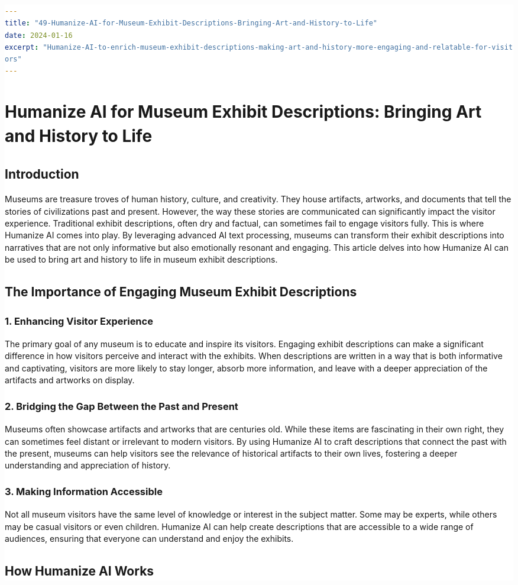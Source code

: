 ```yaml
---
title: "49-Humanize-AI-for-Museum-Exhibit-Descriptions-Bringing-Art-and-History-to-Life"
date: 2024-01-16
excerpt: "Humanize-AI-to-enrich-museum-exhibit-descriptions-making-art-and-history-more-engaging-and-relatable-for-visitors"
---
```


# Humanize AI for Museum Exhibit Descriptions: Bringing Art and History to Life

## Introduction

Museums are treasure troves of human history, culture, and creativity. They house artifacts, artworks, and documents that tell the stories of civilizations past and present. However, the way these stories are communicated can significantly impact the visitor experience. Traditional exhibit descriptions, often dry and factual, can sometimes fail to engage visitors fully. This is where Humanize AI comes into play. By leveraging advanced AI text processing, museums can transform their exhibit descriptions into narratives that are not only informative but also emotionally resonant and engaging. This article delves into how Humanize AI can be used to bring art and history to life in museum exhibit descriptions.

## The Importance of Engaging Museum Exhibit Descriptions

### 1. **Enhancing Visitor Experience**

The primary goal of any museum is to educate and inspire its visitors. Engaging exhibit descriptions can make a significant difference in how visitors perceive and interact with the exhibits. When descriptions are written in a way that is both informative and captivating, visitors are more likely to stay longer, absorb more information, and leave with a deeper appreciation of the artifacts and artworks on display.

### 2. **Bridging the Gap Between the Past and Present**

Museums often showcase artifacts and artworks that are centuries old. While these items are fascinating in their own right, they can sometimes feel distant or irrelevant to modern visitors. By using Humanize AI to craft descriptions that connect the past with the present, museums can help visitors see the relevance of historical artifacts to their own lives, fostering a deeper understanding and appreciation of history.

### 3. **Making Information Accessible**

Not all museum visitors have the same level of knowledge or interest in the subject matter. Some may be experts, while others may be casual visitors or even children. Humanize AI can help create descriptions that are accessible to a wide range of audiences, ensuring that everyone can understand and enjoy the exhibits.

## How Humanize AI Works
